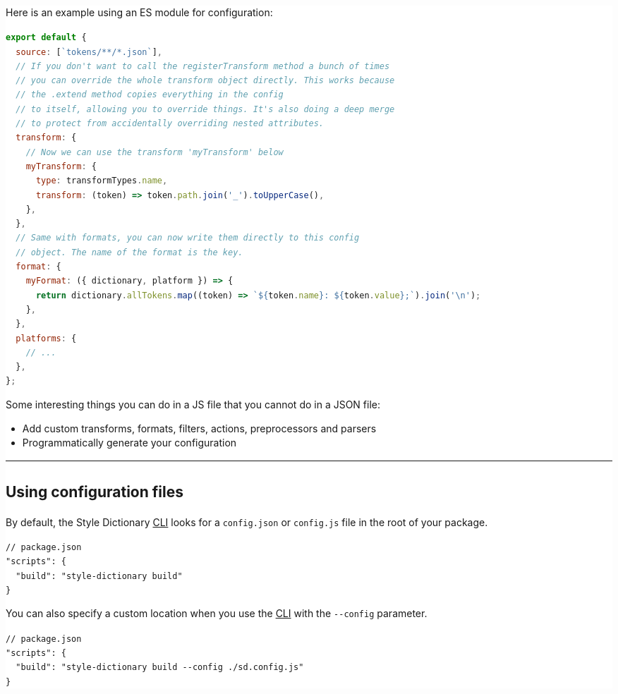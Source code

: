 Here is an example using an ES module for configuration:

```javascript title="config.js"
export default {
  source: [`tokens/**/*.json`],
  // If you don't want to call the registerTransform method a bunch of times
  // you can override the whole transform object directly. This works because
  // the .extend method copies everything in the config
  // to itself, allowing you to override things. It's also doing a deep merge
  // to protect from accidentally overriding nested attributes.
  transform: {
    // Now we can use the transform 'myTransform' below
    myTransform: {
      type: transformTypes.name,
      transform: (token) => token.path.join('_').toUpperCase(),
    },
  },
  // Same with formats, you can now write them directly to this config
  // object. The name of the format is the key.
  format: {
    myFormat: ({ dictionary, platform }) => {
      return dictionary.allTokens.map((token) => `${token.name}: ${token.value};`).join('\n');
    },
  },
  platforms: {
    // ...
  },
};
```

Some interesting things you can do in a JS file that you cannot do in a JSON file:

- Add custom transforms, formats, filters, actions, preprocessors and parsers
- Programmatically generate your configuration

---

## Using configuration files

By default, the Style Dictionary [CLI](/getting-started/using_the_cli) looks for a `config.json` or `config.js` file in the root of your package.

```json5
// package.json
"scripts": {
  "build": "style-dictionary build"
}
```

You can also specify a custom location when you use the [CLI](/getting-started/using_the_cli) with the `--config` parameter.

```json5
// package.json
"scripts": {
  "build": "style-dictionary build --config ./sd.config.js"
}
```
